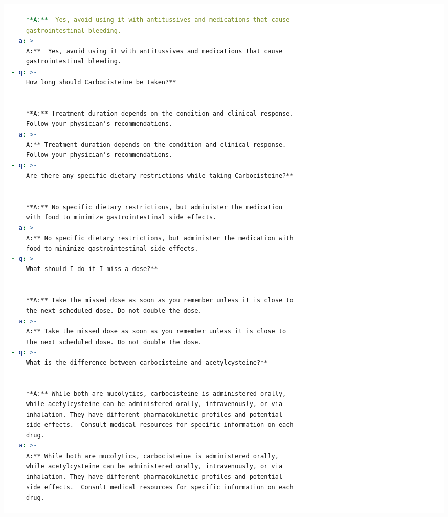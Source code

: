 ```yaml

      **A:**  Yes, avoid using it with antitussives and medications that cause
      gastrointestinal bleeding.
    a: >-
      A:**  Yes, avoid using it with antitussives and medications that cause
      gastrointestinal bleeding.
  - q: >-
      How long should Carbocisteine be taken?**


      **A:** Treatment duration depends on the condition and clinical response. 
      Follow your physician's recommendations.
    a: >-
      A:** Treatment duration depends on the condition and clinical response. 
      Follow your physician's recommendations.
  - q: >-
      Are there any specific dietary restrictions while taking Carbocisteine?**


      **A:** No specific dietary restrictions, but administer the medication
      with food to minimize gastrointestinal side effects.
    a: >-
      A:** No specific dietary restrictions, but administer the medication with
      food to minimize gastrointestinal side effects.
  - q: >-
      What should I do if I miss a dose?**


      **A:** Take the missed dose as soon as you remember unless it is close to
      the next scheduled dose. Do not double the dose.
    a: >-
      A:** Take the missed dose as soon as you remember unless it is close to
      the next scheduled dose. Do not double the dose.
  - q: >-
      What is the difference between carbocisteine and acetylcysteine?**


      **A:** While both are mucolytics, carbocisteine is administered orally,
      while acetylcysteine can be administered orally, intravenously, or via
      inhalation. They have different pharmacokinetic profiles and potential
      side effects.  Consult medical resources for specific information on each
      drug.
    a: >-
      A:** While both are mucolytics, carbocisteine is administered orally,
      while acetylcysteine can be administered orally, intravenously, or via
      inhalation. They have different pharmacokinetic profiles and potential
      side effects.  Consult medical resources for specific information on each
      drug.
---
```
